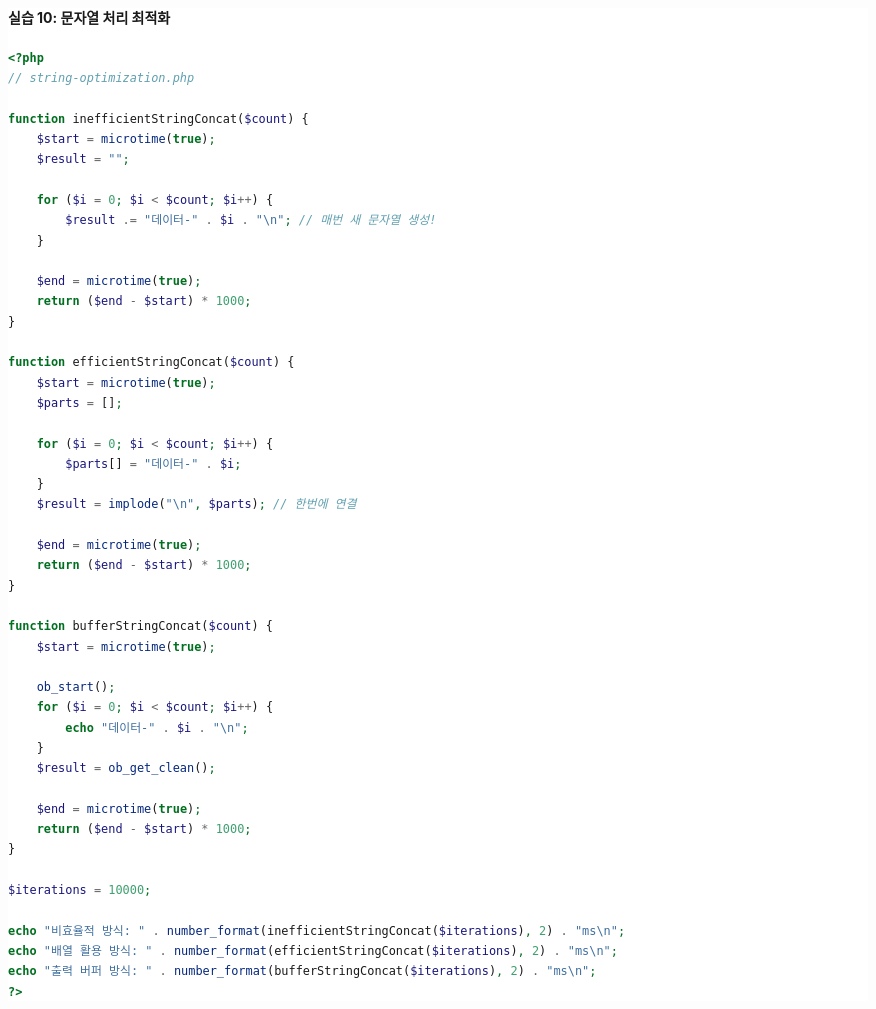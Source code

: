 #### 실습 10: 문자열 처리 최적화
```php
<?php
// string-optimization.php

function inefficientStringConcat($count) {
    $start = microtime(true);
    $result = "";
    
    for ($i = 0; $i < $count; $i++) {
        $result .= "데이터-" . $i . "\n"; // 매번 새 문자열 생성!
    }
    
    $end = microtime(true);
    return ($end - $start) * 1000;
}

function efficientStringConcat($count) {
    $start = microtime(true);
    $parts = [];
    
    for ($i = 0; $i < $count; $i++) {
        $parts[] = "데이터-" . $i;
    }
    $result = implode("\n", $parts); // 한번에 연결
    
    $end = microtime(true);
    return ($end - $start) * 1000;
}

function bufferStringConcat($count) {
    $start = microtime(true);
    
    ob_start();
    for ($i = 0; $i < $count; $i++) {
        echo "데이터-" . $i . "\n";
    }
    $result = ob_get_clean();
    
    $end = microtime(true);
    return ($end - $start) * 1000;
}

$iterations = 10000;

echo "비효율적 방식: " . number_format(inefficientStringConcat($iterations), 2) . "ms\n";
echo "배열 활용 방식: " . number_format(efficientStringConcat($iterations), 2) . "ms\n";
echo "출력 버퍼 방식: " . number_format(bufferStringConcat($iterations), 2) . "ms\n";
?>
```
